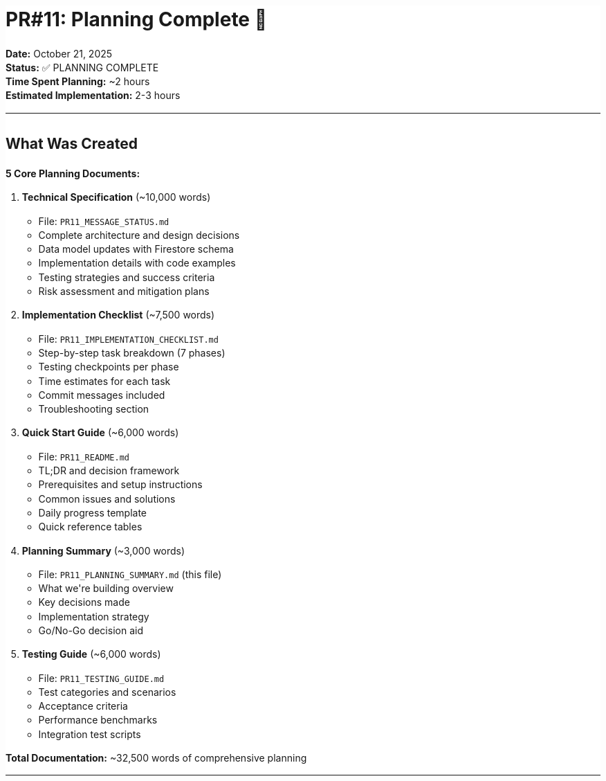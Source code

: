 # PR#11: Planning Complete 🚀

**Date:** October 21, 2025  
**Status:** ✅ PLANNING COMPLETE  
**Time Spent Planning:** ~2 hours  
**Estimated Implementation:** 2-3 hours

---

## What Was Created

**5 Core Planning Documents:**

1. **Technical Specification** (~10,000 words)
   - File: `PR11_MESSAGE_STATUS.md`
   - Complete architecture and design decisions
   - Data model updates with Firestore schema
   - Implementation details with code examples
   - Testing strategies and success criteria
   - Risk assessment and mitigation plans

2. **Implementation Checklist** (~7,500 words)
   - File: `PR11_IMPLEMENTATION_CHECKLIST.md`
   - Step-by-step task breakdown (7 phases)
   - Testing checkpoints per phase
   - Time estimates for each task
   - Commit messages included
   - Troubleshooting section

3. **Quick Start Guide** (~6,000 words)
   - File: `PR11_README.md`
   - TL;DR and decision framework
   - Prerequisites and setup instructions
   - Common issues and solutions
   - Daily progress template
   - Quick reference tables

4. **Planning Summary** (~3,000 words)
   - File: `PR11_PLANNING_SUMMARY.md` (this file)
   - What we're building overview
   - Key decisions made
   - Implementation strategy
   - Go/No-Go decision aid

5. **Testing Guide** (~6,000 words)
   - File: `PR11_TESTING_GUIDE.md`
   - Test categories and scenarios
   - Acceptance criteria
   - Performance benchmarks
   - Integration test scripts

**Total Documentation:** ~32,500 words of comprehensive planning

---